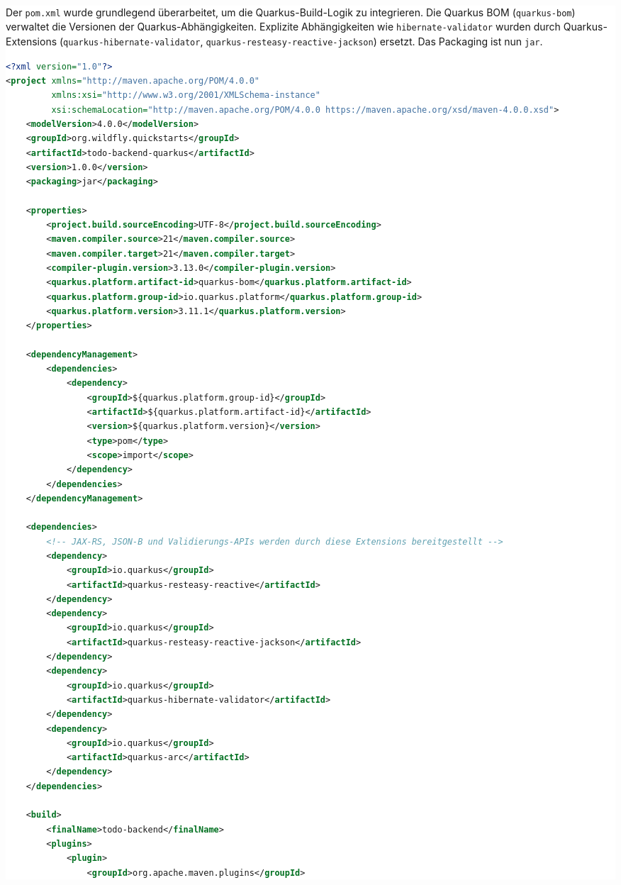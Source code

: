 Der `pom.xml` wurde grundlegend überarbeitet, um die Quarkus-Build-Logik zu integrieren. Die Quarkus BOM (`quarkus-bom`) verwaltet die Versionen der Quarkus-Abhängigkeiten. Explizite Abhängigkeiten wie `hibernate-validator` wurden durch Quarkus-Extensions (`quarkus-hibernate-validator`, `quarkus-resteasy-reactive-jackson`) ersetzt. Das Packaging ist nun `jar`.

```xml
<?xml version="1.0"?>
<project xmlns="http://maven.apache.org/POM/4.0.0"
         xmlns:xsi="http://www.w3.org/2001/XMLSchema-instance"
         xsi:schemaLocation="http://maven.apache.org/POM/4.0.0 https://maven.apache.org/xsd/maven-4.0.0.xsd">
    <modelVersion>4.0.0</modelVersion>
    <groupId>org.wildfly.quickstarts</groupId>
    <artifactId>todo-backend-quarkus</artifactId>
    <version>1.0.0</version>
    <packaging>jar</packaging>

    <properties>
        <project.build.sourceEncoding>UTF-8</project.build.sourceEncoding>
        <maven.compiler.source>21</maven.compiler.source>
        <maven.compiler.target>21</maven.compiler.target>
        <compiler-plugin.version>3.13.0</compiler-plugin.version>
        <quarkus.platform.artifact-id>quarkus-bom</quarkus.platform.artifact-id>
        <quarkus.platform.group-id>io.quarkus.platform</quarkus.platform.group-id>
        <quarkus.platform.version>3.11.1</quarkus.platform.version>
    </properties>

    <dependencyManagement>
        <dependencies>
            <dependency>
                <groupId>${quarkus.platform.group-id}</groupId>
                <artifactId>${quarkus.platform.artifact-id}</artifactId>
                <version>${quarkus.platform.version}</version>
                <type>pom</type>
                <scope>import</scope>
            </dependency>
        </dependencies>
    </dependencyManagement>

    <dependencies>
        <!-- JAX-RS, JSON-B und Validierungs-APIs werden durch diese Extensions bereitgestellt -->
        <dependency>
            <groupId>io.quarkus</groupId>
            <artifactId>quarkus-resteasy-reactive</artifactId>
        </dependency>
        <dependency>
            <groupId>io.quarkus</groupId>
            <artifactId>quarkus-resteasy-reactive-jackson</artifactId>
        </dependency>
        <dependency>
            <groupId>io.quarkus</groupId>
            <artifactId>quarkus-hibernate-validator</artifactId>
        </dependency>
        <dependency>
            <groupId>io.quarkus</groupId>
            <artifactId>quarkus-arc</artifactId>
        </dependency>
    </dependencies>

    <build>
        <finalName>todo-backend</finalName>
        <plugins>
            <plugin>
                <groupId>org.apache.maven.plugins</groupId>
```